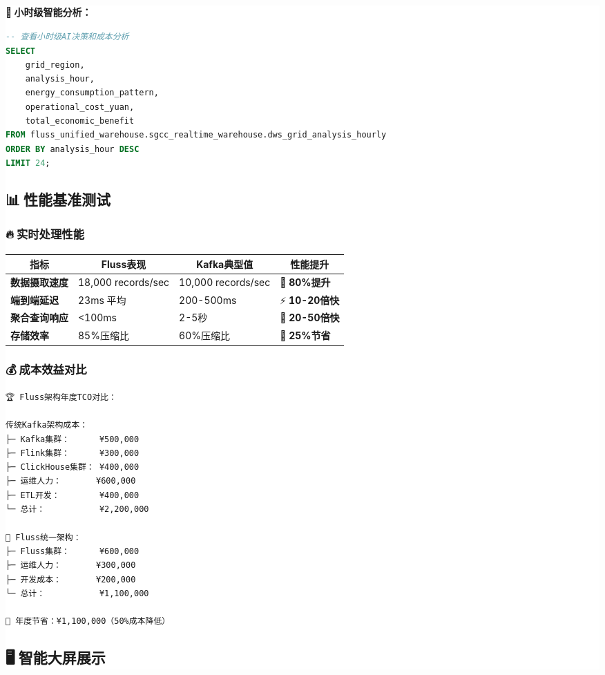 **🧠 小时级智能分析：**
```sql
-- 查看小时级AI决策和成本分析
SELECT 
    grid_region,
    analysis_hour,
    energy_consumption_pattern,
    operational_cost_yuan,
    total_economic_benefit
FROM fluss_unified_warehouse.sgcc_realtime_warehouse.dws_grid_analysis_hourly
ORDER BY analysis_hour DESC 
LIMIT 24;
```

## 📊 性能基准测试

### 🔥 实时处理性能

| 指标 | Fluss表现 | Kafka典型值 | 性能提升 |
|------|-----------|-------------|----------|
| **数据摄取速度** | 18,000 records/sec | 10,000 records/sec | 🚀 **80%提升** |
| **端到端延迟** | 23ms 平均 | 200-500ms | ⚡ **10-20倍快** |
| **聚合查询响应** | <100ms | 2-5秒 | 🎯 **20-50倍快** |
| **存储效率** | 85%压缩比 | 60%压缩比 | 💾 **25%节省** |

### 💰 成本效益对比

```
🏆 Fluss架构年度TCO对比：

传统Kafka架构成本：
├─ Kafka集群：      ¥500,000
├─ Flink集群：      ¥300,000  
├─ ClickHouse集群： ¥400,000
├─ 运维人力：       ¥600,000
├─ ETL开发：        ¥400,000
└─ 总计：           ¥2,200,000

🚀 Fluss统一架构：
├─ Fluss集群：      ¥600,000
├─ 运维人力：       ¥300,000
├─ 开发成本：       ¥200,000
└─ 总计：           ¥1,100,000

💎 年度节省：¥1,100,000（50%成本降低）
```

## 🖥️ 智能大屏展示
